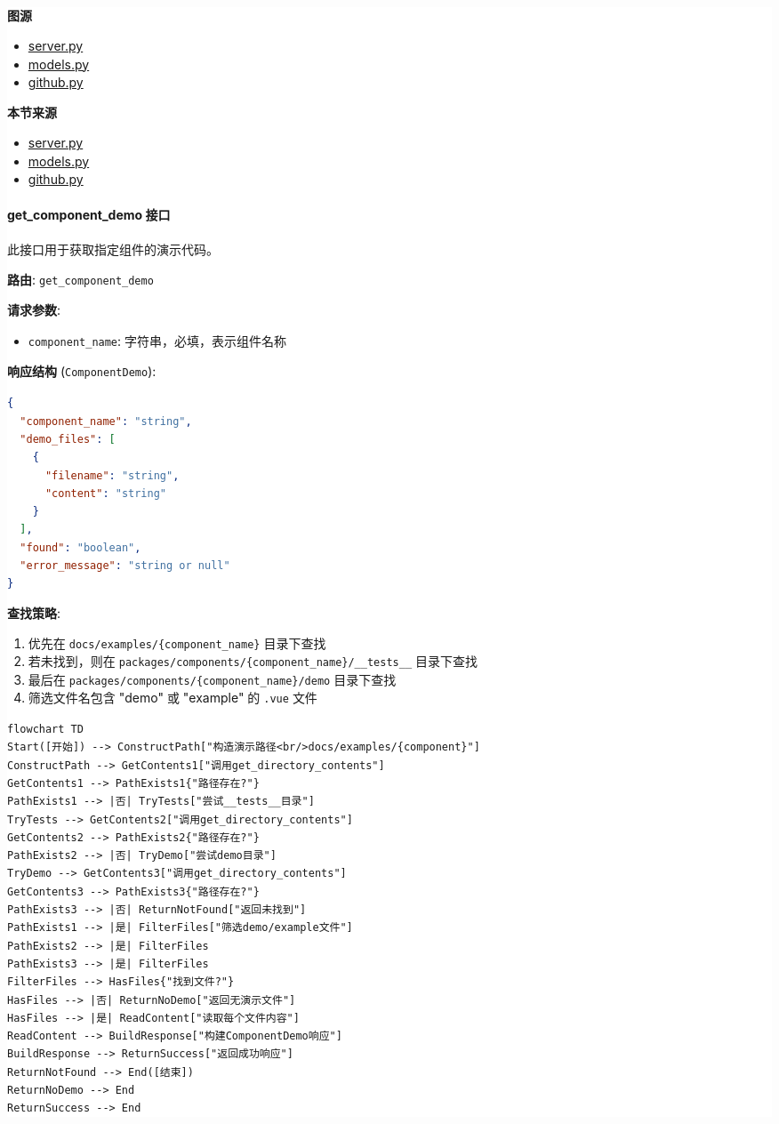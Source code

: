 **图源**
- [server.py](file://src/element_plus_mcp/server.py#L60-L140)
- [models.py](file://src/element_plus_mcp/models.py#L19-L25)
- [github.py](file://src/element_plus_mcp/github.py#L50-L80)

**本节来源**
- [server.py](file://src/element_plus_mcp/server.py#L60-L140)
- [models.py](file://src/element_plus_mcp/models.py#L19-L25)
- [github.py](file://src/element_plus_mcp/github.py#L50-L80)

#### get_component_demo 接口
此接口用于获取指定组件的演示代码。

**路由**: `get_component_demo`

**请求参数**:
- `component_name`: 字符串，必填，表示组件名称

**响应结构** (`ComponentDemo`):
```json
{
  "component_name": "string",
  "demo_files": [
    {
      "filename": "string",
      "content": "string"
    }
  ],
  "found": "boolean",
  "error_message": "string or null"
}
```

**查找策略**:
1. 优先在 `docs/examples/{component_name}` 目录下查找
2. 若未找到，则在 `packages/components/{component_name}/__tests__` 目录下查找
3. 最后在 `packages/components/{component_name}/demo` 目录下查找
4. 筛选文件名包含 "demo" 或 "example" 的 `.vue` 文件

```mermaid
flowchart TD
Start([开始]) --> ConstructPath["构造演示路径<br/>docs/examples/{component}"]
ConstructPath --> GetContents1["调用get_directory_contents"]
GetContents1 --> PathExists1{"路径存在?"}
PathExists1 --> |否| TryTests["尝试__tests__目录"]
TryTests --> GetContents2["调用get_directory_contents"]
GetContents2 --> PathExists2{"路径存在?"}
PathExists2 --> |否| TryDemo["尝试demo目录"]
TryDemo --> GetContents3["调用get_directory_contents"]
GetContents3 --> PathExists3{"路径存在?"}
PathExists3 --> |否| ReturnNotFound["返回未找到"]
PathExists1 --> |是| FilterFiles["筛选demo/example文件"]
PathExists2 --> |是| FilterFiles
PathExists3 --> |是| FilterFiles
FilterFiles --> HasFiles{"找到文件?"}
HasFiles --> |否| ReturnNoDemo["返回无演示文件"]
HasFiles --> |是| ReadContent["读取每个文件内容"]
ReadContent --> BuildResponse["构建ComponentDemo响应"]
BuildResponse --> ReturnSuccess["返回成功响应"]
ReturnNotFound --> End([结束])
ReturnNoDemo --> End
ReturnSuccess --> End
```
